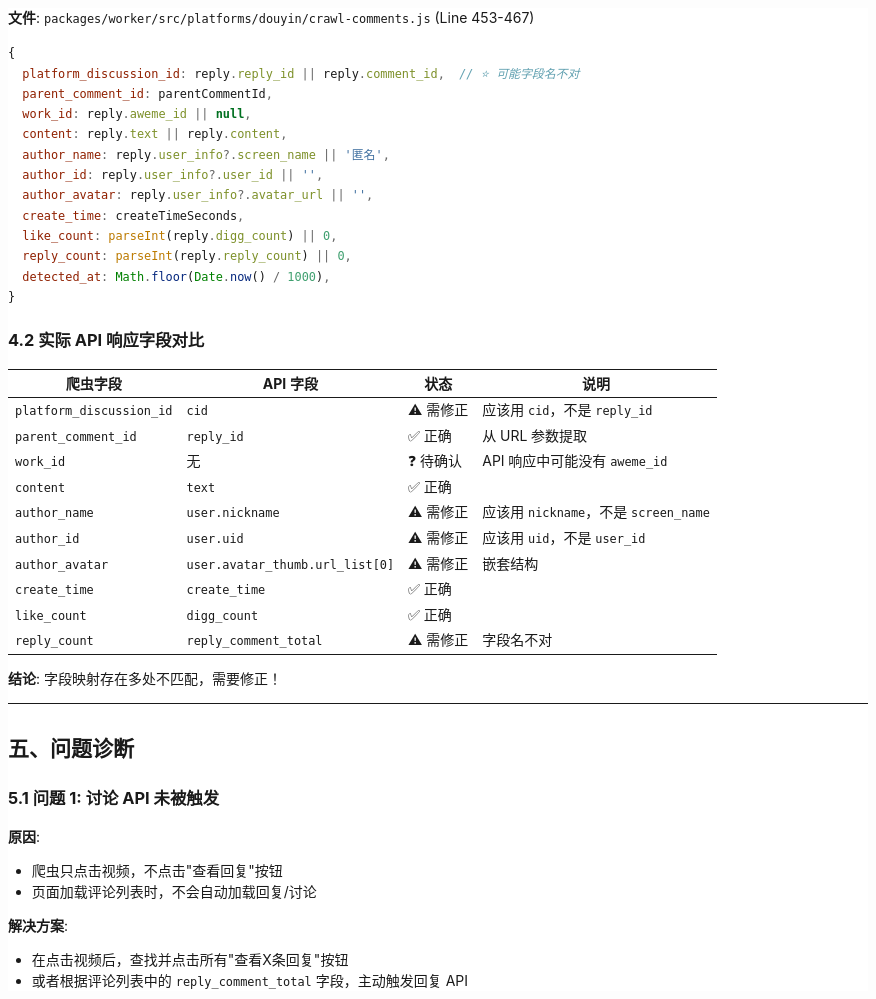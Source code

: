 **文件**: `packages/worker/src/platforms/douyin/crawl-comments.js` (Line 453-467)

```javascript
{
  platform_discussion_id: reply.reply_id || reply.comment_id,  // ⭐ 可能字段名不对
  parent_comment_id: parentCommentId,
  work_id: reply.aweme_id || null,
  content: reply.text || reply.content,
  author_name: reply.user_info?.screen_name || '匿名',
  author_id: reply.user_info?.user_id || '',
  author_avatar: reply.user_info?.avatar_url || '',
  create_time: createTimeSeconds,
  like_count: parseInt(reply.digg_count) || 0,
  reply_count: parseInt(reply.reply_count) || 0,
  detected_at: Math.floor(Date.now() / 1000),
}
```

### 4.2 实际 API 响应字段对比

| 爬虫字段 | API 字段 | 状态 | 说明 |
|---------|---------|------|------|
| `platform_discussion_id` | `cid` | ⚠️ 需修正 | 应该用 `cid`，不是 `reply_id` |
| `parent_comment_id` | `reply_id` | ✅ 正确 | 从 URL 参数提取 |
| `work_id` | 无 | ❓ 待确认 | API 响应中可能没有 `aweme_id` |
| `content` | `text` | ✅ 正确 | |
| `author_name` | `user.nickname` | ⚠️ 需修正 | 应该用 `nickname`，不是 `screen_name` |
| `author_id` | `user.uid` | ⚠️ 需修正 | 应该用 `uid`，不是 `user_id` |
| `author_avatar` | `user.avatar_thumb.url_list[0]` | ⚠️ 需修正 | 嵌套结构 |
| `create_time` | `create_time` | ✅ 正确 | |
| `like_count` | `digg_count` | ✅ 正确 | |
| `reply_count` | `reply_comment_total` | ⚠️ 需修正 | 字段名不对 |

**结论**: 字段映射存在多处不匹配，需要修正！

---

## 五、问题诊断

### 5.1 问题 1: 讨论 API 未被触发

**原因**:
- 爬虫只点击视频，不点击"查看回复"按钮
- 页面加载评论列表时，不会自动加载回复/讨论

**解决方案**:
- 在点击视频后，查找并点击所有"查看X条回复"按钮
- 或者根据评论列表中的 `reply_comment_total` 字段，主动触发回复 API

